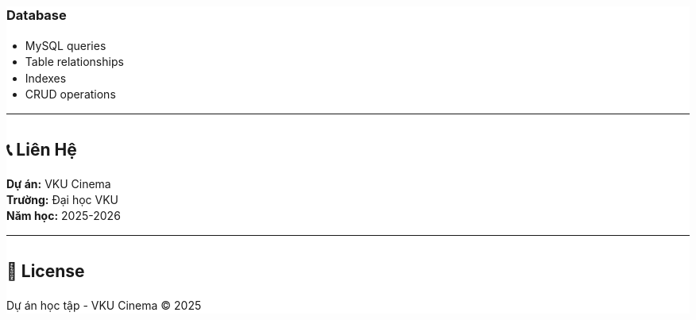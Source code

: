 ### Database
- MySQL queries
- Table relationships
- Indexes
- CRUD operations

---

## 📞 Liên Hệ

**Dự án:** VKU Cinema  
**Trường:** Đại học VKU  
**Năm học:** 2025-2026  

---

## 📄 License

Dự án học tập - VKU Cinema © 2025
